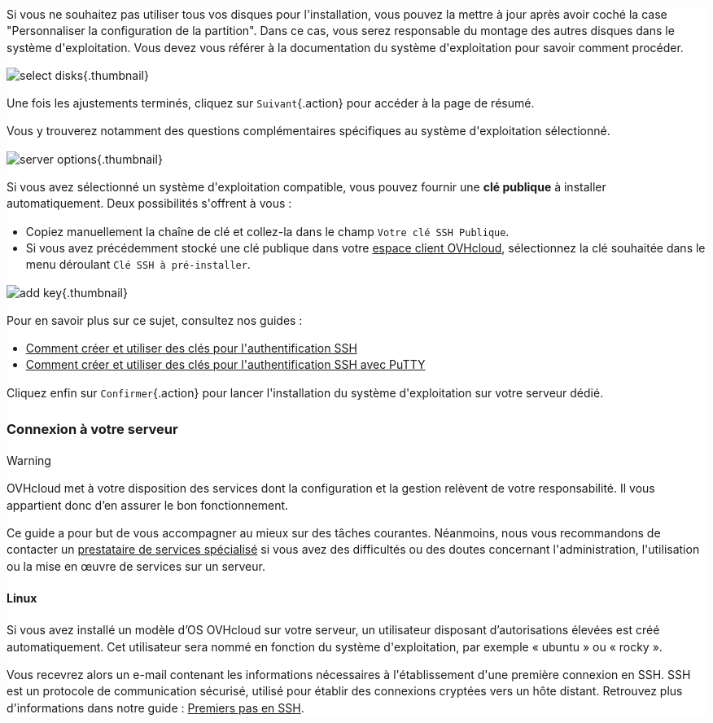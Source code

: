 Si vous ne souhaitez pas utiliser tous vos disques pour l'installation, vous pouvez la mettre à jour après avoir coché la case "Personnaliser la configuration de la partition". Dans ce cas, vous serez responsable du montage des autres disques dans le système d'exploitation. Vous devez vous référer à la documentation du système d'exploitation pour savoir comment procéder.

![select disks](/pages/assets/screens/control_panel/product-selection/bare-metal-cloud/general-information/choosedisk.png){.thumbnail}

Une fois les ajustements terminés, cliquez sur `Suivant`{.action} pour accéder à la page de résumé.

Vous y trouverez notamment des questions complémentaires spécifiques au système d'exploitation sélectionné.          

![server options](/pages/assets/screens/control_panel/product-selection/bare-metal-cloud/general-information/reinstalling-your-server-05.png){.thumbnail}

Si vous avez sélectionné un système d'exploitation compatible, vous pouvez fournir une **clé publique** à installer automatiquement. Deux possibilités s'offrent à vous :

- Copiez manuellement la chaîne de clé et collez-la dans le champ `Votre clé SSH Publique`.
- Si vous avez précédemment stocké une clé publique dans votre [espace client OVHcloud](/links/manager), sélectionnez la clé souhaitée dans le menu déroulant `Clé SSH à pré-installer`.

![add key](/pages/assets/screens/control_panel/product-selection/bare-metal-cloud/general-information/sshkeyds.png){.thumbnail}

Pour en savoir plus sur ce sujet, consultez nos guides :

- [Comment créer et utiliser des clés pour l'authentification SSH](/pages/bare_metal_cloud/dedicated_servers/creating-ssh-keys-dedicated)
- [Comment créer et utiliser des clés pour l'authentification SSH avec PuTTY](/pages/web_cloud/web_hosting/ssh_using_putty_on_windows)

Cliquez enfin sur `Confirmer`{.action} pour lancer l'installation du système d'exploitation sur votre serveur dédié.

<a name="connect"></a>

### Connexion à votre serveur

> [!warning]
> OVHcloud met à votre disposition des services dont la configuration et la gestion relèvent de votre responsabilité. Il vous appartient donc d’en assurer le bon fonctionnement.
>
> Ce guide a pour but de vous accompagner au mieux sur des tâches courantes. Néanmoins, nous vous recommandons de contacter un [prestataire de services spécialisé](/links/partner) si vous avez des difficultés ou des doutes concernant l'administration, l'utilisation ou la mise en œuvre de services sur un serveur.
>

#### Linux

Si vous avez installé un modèle d’OS OVHcloud sur votre serveur, un utilisateur disposant d’autorisations élevées est créé automatiquement. Cet utilisateur sera nommé en fonction du système d'exploitation, par exemple « ubuntu » ou « rocky ».

Vous recevrez alors un e-mail contenant les informations nécessaires à l'établissement d'une première connexion en SSH. SSH est un protocole de communication sécurisé, utilisé pour établir des connexions cryptées vers un hôte distant. Retrouvez plus d'informations dans notre guide : [Premiers pas en SSH](/pages/bare_metal_cloud/dedicated_servers/ssh_introduction).
